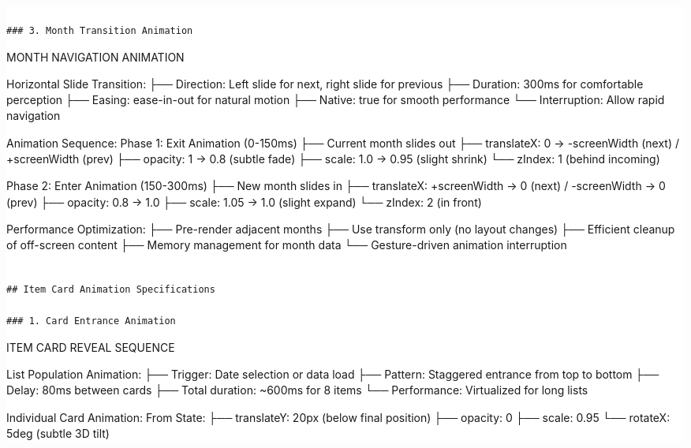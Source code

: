 ```

### 3. Month Transition Animation
```

MONTH NAVIGATION ANIMATION

Horizontal Slide Transition:
├── Direction: Left slide for next, right slide for previous
├── Duration: 300ms for comfortable perception
├── Easing: ease-in-out for natural motion
├── Native: true for smooth performance
└── Interruption: Allow rapid navigation

Animation Sequence:
Phase 1: Exit Animation (0-150ms)
├── Current month slides out
├── translateX: 0 → -screenWidth (next) / +screenWidth (prev)
├── opacity: 1 → 0.8 (subtle fade)
├── scale: 1.0 → 0.95 (slight shrink)
└── zIndex: 1 (behind incoming)

Phase 2: Enter Animation (150-300ms)
├── New month slides in
├── translateX: +screenWidth → 0 (next) / -screenWidth → 0 (prev)
├── opacity: 0.8 → 1.0
├── scale: 1.05 → 1.0 (slight expand)
└── zIndex: 2 (in front)

Performance Optimization:
├── Pre-render adjacent months
├── Use transform only (no layout changes)
├── Efficient cleanup of off-screen content
├── Memory management for month data
└── Gesture-driven animation interruption

```

## Item Card Animation Specifications

### 1. Card Entrance Animation
```

ITEM CARD REVEAL SEQUENCE

List Population Animation:
├── Trigger: Date selection or data load
├── Pattern: Staggered entrance from top to bottom
├── Delay: 80ms between cards
├── Total duration: ~600ms for 8 items
└── Performance: Virtualized for long lists

Individual Card Animation:
From State:
├── translateY: 20px (below final position)
├── opacity: 0
├── scale: 0.95
└── rotateX: 5deg (subtle 3D tilt)
